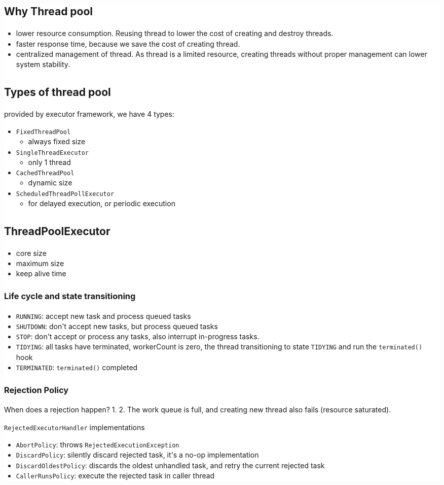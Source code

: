 ## Why Thread pool
- lower resource consumption. Reusing thread to lower the cost of creating and destroy threads.
- faster response time, because we save the cost of creating thread.
- centralized management of thread. As thread is a limited resource, creating threads without proper management can lower system stability.

## Types of thread pool
provided by executor framework, we have 4 types:
- `FixedThreadPool`
  - always fixed size
- `SingleThreadExecutor`
  - only 1 thread
- `CachedThreadPool`
  - dynamic size
- `ScheduledThreadPollExecutor`
  - for delayed execution, or periodic execution

## ThreadPoolExecutor
- core size
- maximum size
- keep alive time

### Life cycle and state transitioning
- `RUNNING`: accept new task and process queued tasks
- `SHUTDOWN`: don't accept new tasks, but process queued tasks
- `STOP`: don't accept or process any tasks, also interrupt in-progress tasks.
- `TIDYING`: all tasks have terminated, workerCount is zero, the thread transitioning to state `TIDYING` and run the `terminated()` hook
- `TERMINATED`: `terminated()` completed

### Rejection Policy
When does a rejection happen?
1. 
2. The work queue is full, and creating new thread also fails (resource saturated).

`RejectedExecutorHandler` implementations
- `AbortPolicy`: throws `RejectedExecutionException`
- `DiscardPolicy`: silently discard rejected task, it's a no-op implementation
- `DiscardOldestPolicy`: discards the oldest unhandled task, and retry the current rejected task
- `CallerRunsPolicy`: execute the rejected task in caller thread
